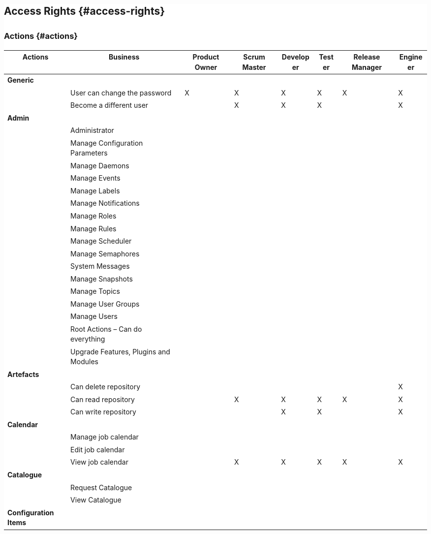## Access Rights {#access-rights}

### Actions {#actions}

| Actions | Business | Product Owner | Scrum Master | Developer | Tester | Release Manager | Engineer |
| --- | --- | --- | --- | --- | --- | --- | --- |
| **Generic** |  |  |  |  |  |  |  |  |
|  | User can change the password | X | X | X | X | X | X | X |
|  | Become a different user |  | X | X | X |  | X |  |
| **Admin** |  |  |  |  |  |  |  |  |
|  | Administrator |  |  |  |  |  |  |  |
|  | Manage Configuration Parameters |  |  |  |  |  |  |  |
|  | Manage Daemons |  |  |  |  |  |  |  |
|  | Manage Events |  |  |  |  |  |  |  |
|  | Manage Labels |  |  |  |  |  |  |  |
|  | Manage Notifications |  |  |  |  |  |  |  |
|  | Manage Roles |  |  |  |  |  |  |  |
|  | Manage Rules |  |  |  |  |  |  |  |
|  | Manage Scheduler |  |  |  |  |  |  |  |
|  | Manage Semaphores |  |  |  |  |  |  |  |
|  | System Messages |  |  |  |  |  |  |  |
|  | Manage Snapshots |  |  |  |  |  |  |  |
|  | Manage Topics |  |  |  |  |  |  |  |
|  | Manage User Groups |  |  |  |  |  |  |  |
|  | Manage Users |  |  |  |  |  |  |  |
|  | Root Actions – Can do everything |  |  |  |  |  |  |  |
|  | Upgrade Features, Plugins and Modules |  |  |  |  |  |  |  |
| **Artefacts** |  |  |  |  |  |  |  |  |
|  | Can delete repository |  |  |  |  |  | X |  |
|  | Can read repository |  | X | X | X | X | X | X |
|  | Can write repository |  |  | X | X |  | X |  |
| **Calendar** |  |  |  |  |  |  |  |  |
|  | Manage job calendar |  |  |  |  |  |  | X |
|  | Edit job calendar |  |  |  |  |  |  | X |
|  | View job calendar |  | X | X | X | X | X | X |
| **Catalogue** |  |  |  |  |  |  |  |  |
|  | Request Catalogue |  |  |  |  |  |  |  |
|  | View Catalogue |  |  |  |  |  |  |  |
| **Configuration Items** |  |  |  |  |  |  |  |  |